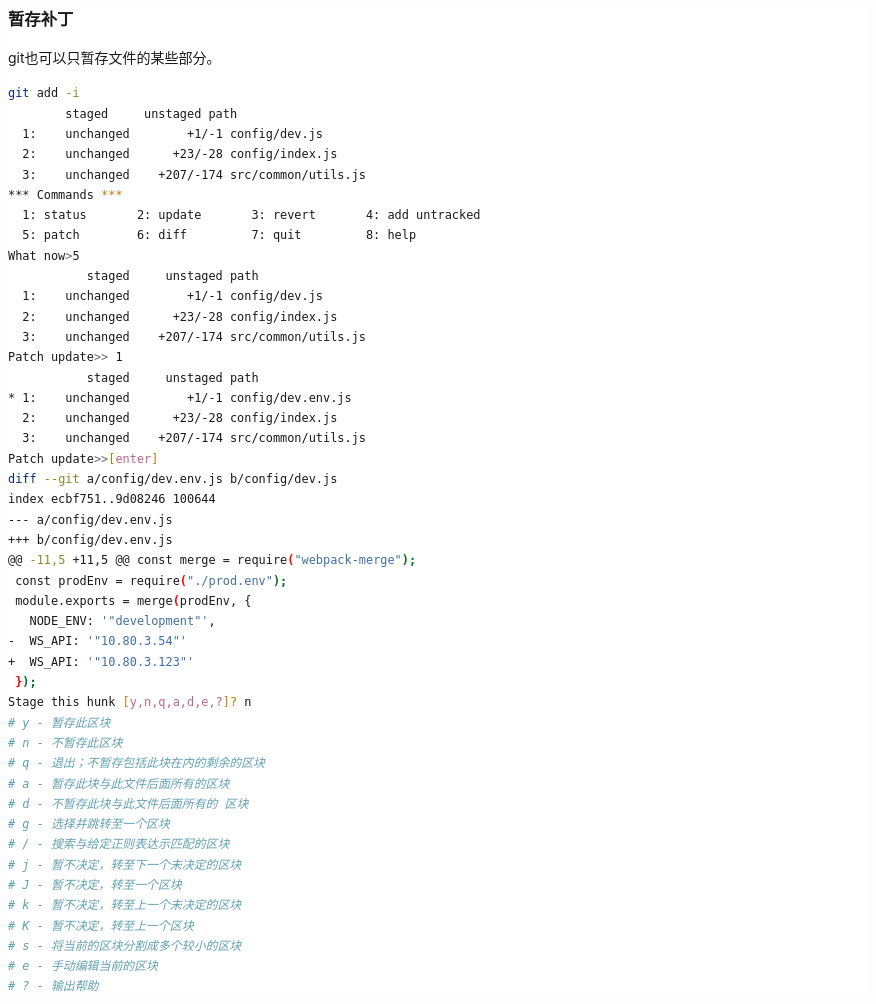 ### 暂存补丁

git也可以只暂存文件的某些部分。

```bash
git add -i
		staged     unstaged path
  1:    unchanged        +1/-1 config/dev.js
  2:    unchanged      +23/-28 config/index.js
  3:    unchanged    +207/-174 src/common/utils.js
*** Commands ***
  1: status       2: update       3: revert       4: add untracked
  5: patch        6: diff         7: quit         8: help
What now>5
           staged     unstaged path
  1:    unchanged        +1/-1 config/dev.js
  2:    unchanged      +23/-28 config/index.js
  3:    unchanged    +207/-174 src/common/utils.js
Patch update>> 1
           staged     unstaged path
* 1:    unchanged        +1/-1 config/dev.env.js
  2:    unchanged      +23/-28 config/index.js
  3:    unchanged    +207/-174 src/common/utils.js
Patch update>>[enter]
diff --git a/config/dev.env.js b/config/dev.js
index ecbf751..9d08246 100644
--- a/config/dev.env.js
+++ b/config/dev.env.js
@@ -11,5 +11,5 @@ const merge = require("webpack-merge");
 const prodEnv = require("./prod.env");
 module.exports = merge(prodEnv, {
   NODE_ENV: '"development"',
-  WS_API: '"10.80.3.54"'
+  WS_API: '"10.80.3.123"'
 });
Stage this hunk [y,n,q,a,d,e,?]? n
# y - 暂存此区块
# n - 不暂存此区块
# q - 退出；不暂存包括此块在内的剩余的区块
# a - 暂存此块与此文件后面所有的区块
# d - 不暂存此块与此文件后面所有的 区块
# g - 选择并跳转至一个区块
# / - 搜索与给定正则表达示匹配的区块
# j - 暂不决定，转至下一个未决定的区块
# J - 暂不决定，转至一个区块
# k - 暂不决定，转至上一个未决定的区块
# K - 暂不决定，转至上一个区块
# s - 将当前的区块分割成多个较小的区块
# e - 手动编辑当前的区块
# ? - 输出帮助
```
